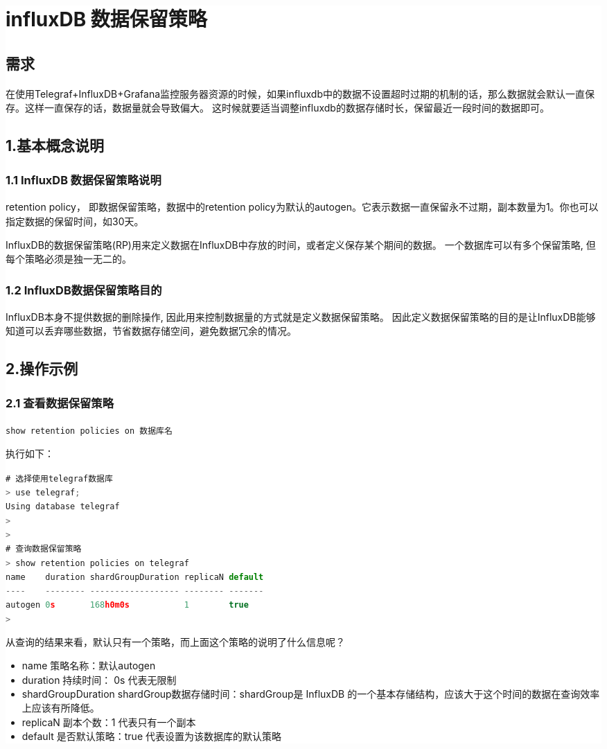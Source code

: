

# influxDB 数据保留策略

## 需求

在使用Telegraf+InfluxDB+Grafana监控服务器资源的时候，如果influxdb中的数据不设置超时过期的机制的话，那么数据就会默认一直保存。这样一直保存的话，数据量就会导致偏大。 这时候就要适当调整influxdb的数据存储时长，保留最近一段时间的数据即可。

## 1.基本概念说明

### 1.1 InfluxDB 数据保留策略说明

retention policy， 即数据保留策略，数据中的retention policy为默认的autogen。它表示数据一直保留永不过期，副本数量为1。你也可以指定数据的保留时间，如30天。

InfluxDB的数据保留策略(RP)用来定义数据在InfluxDB中存放的时间，或者定义保存某个期间的数据。 一个数据库可以有多个保留策略, 但每个策略必须是独一无二的。

### 1.2  InfluxDB数据保留策略目的

InfluxDB本身不提供数据的删除操作, 因此用来控制数据量的方式就是定义数据保留策略。 因此定义数据保留策略的目的是让InfluxDB能够知道可以丢弃哪些数据，节省数据存储空间，避免数据冗余的情况。

## 2.操作示例

### 2.1 查看数据保留策略

```javascript
show retention policies on 数据库名
```

执行如下：

```javascript
# 选择使用telegraf数据库
> use telegraf;
Using database telegraf
> 
> 
# 查询数据保留策略
> show retention policies on telegraf
name    duration shardGroupDuration replicaN default
----    -------- ------------------ -------- -------
autogen 0s       168h0m0s           1        true
> 
```

从查询的结果来看，默认只有一个策略，而上面这个策略的说明了什么信息呢？

- name 策略名称：默认autogen
- duration 持续时间： 0s 代表无限制
- shardGroupDuration shardGroup数据存储时间：shardGroup是 InfluxDB 的一个基本存储结构，应该大于这个时间的数据在查询效率上应该有所降低。
- replicaN 副本个数：1 代表只有一个副本
- default 是否默认策略：true 代表设置为该数据库的默认策略
